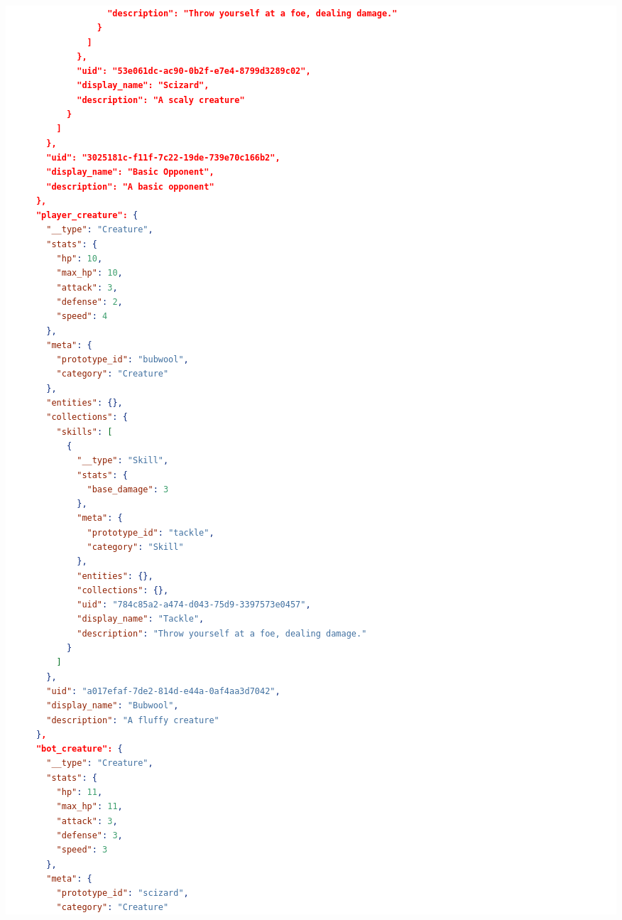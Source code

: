 ```json
                    "description": "Throw yourself at a foe, dealing damage."
                  }
                ]
              },
              "uid": "53e061dc-ac90-0b2f-e7e4-8799d3289c02",
              "display_name": "Scizard",
              "description": "A scaly creature"
            }
          ]
        },
        "uid": "3025181c-f11f-7c22-19de-739e70c166b2",
        "display_name": "Basic Opponent",
        "description": "A basic opponent"
      },
      "player_creature": {
        "__type": "Creature",
        "stats": {
          "hp": 10,
          "max_hp": 10,
          "attack": 3,
          "defense": 2,
          "speed": 4
        },
        "meta": {
          "prototype_id": "bubwool",
          "category": "Creature"
        },
        "entities": {},
        "collections": {
          "skills": [
            {
              "__type": "Skill",
              "stats": {
                "base_damage": 3
              },
              "meta": {
                "prototype_id": "tackle",
                "category": "Skill"
              },
              "entities": {},
              "collections": {},
              "uid": "784c85a2-a474-d043-75d9-3397573e0457",
              "display_name": "Tackle",
              "description": "Throw yourself at a foe, dealing damage."
            }
          ]
        },
        "uid": "a017efaf-7de2-814d-e44a-0af4aa3d7042",
        "display_name": "Bubwool",
        "description": "A fluffy creature"
      },
      "bot_creature": {
        "__type": "Creature",
        "stats": {
          "hp": 11,
          "max_hp": 11,
          "attack": 3,
          "defense": 3,
          "speed": 3
        },
        "meta": {
          "prototype_id": "scizard",
          "category": "Creature"
```